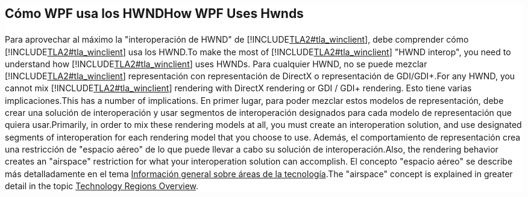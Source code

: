 <a name="hwnds"></a>

## <a name="how-wpf-uses-hwnds"></a><span data-ttu-id="48307-129">Cómo WPF usa los HWND</span><span class="sxs-lookup"><span data-stu-id="48307-129">How WPF Uses Hwnds</span></span>

<span data-ttu-id="48307-130">Para aprovechar al máximo la "interoperación de HWND" de [!INCLUDE[TLA2#tla_winclient](../../../../includes/tla2sharptla-winclient-md.md)], debe comprender cómo [!INCLUDE[TLA2#tla_winclient](../../../../includes/tla2sharptla-winclient-md.md)] usa los HWND.</span><span class="sxs-lookup"><span data-stu-id="48307-130">To make the most of [!INCLUDE[TLA2#tla_winclient](../../../../includes/tla2sharptla-winclient-md.md)] "HWND interop", you need to understand how [!INCLUDE[TLA2#tla_winclient](../../../../includes/tla2sharptla-winclient-md.md)] uses HWNDs.</span></span> <span data-ttu-id="48307-131">Para cualquier HWND, no se puede mezclar [!INCLUDE[TLA2#tla_winclient](../../../../includes/tla2sharptla-winclient-md.md)] representación con representación de DirectX o representación de GDI/GDI+.</span><span class="sxs-lookup"><span data-stu-id="48307-131">For any HWND, you cannot mix [!INCLUDE[TLA2#tla_winclient](../../../../includes/tla2sharptla-winclient-md.md)] rendering with DirectX rendering or GDI / GDI+ rendering.</span></span> <span data-ttu-id="48307-132">Esto tiene varias implicaciones.</span><span class="sxs-lookup"><span data-stu-id="48307-132">This has a number of implications.</span></span> <span data-ttu-id="48307-133">En primer lugar, para poder mezclar estos modelos de representación, debe crear una solución de interoperación y usar segmentos de interoperación designados para cada modelo de representación que quiera usar.</span><span class="sxs-lookup"><span data-stu-id="48307-133">Primarily, in order to mix these rendering models at all, you must create an interoperation solution, and use designated segments of interoperation for each rendering model that you choose to use.</span></span> <span data-ttu-id="48307-134">Además, el comportamiento de representación crea una restricción de "espacio aéreo" de lo que puede llevar a cabo su solución de interoperación.</span><span class="sxs-lookup"><span data-stu-id="48307-134">Also, the rendering behavior creates an "airspace" restriction for what your interoperation solution can accomplish.</span></span> <span data-ttu-id="48307-135">El concepto "espacio aéreo" se describe más detalladamente en el tema [Información general sobre áreas de la tecnología](technology-regions-overview.md).</span><span class="sxs-lookup"><span data-stu-id="48307-135">The "airspace" concept is explained in greater detail in the topic [Technology Regions Overview](technology-regions-overview.md).</span></span>
